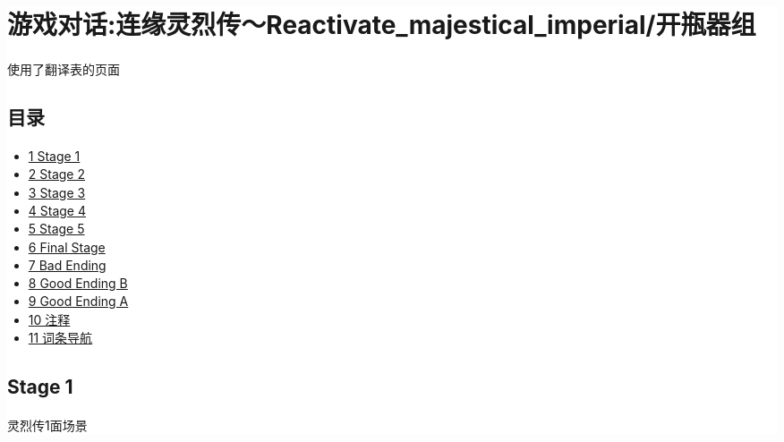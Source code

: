 # 游戏对话:连缘灵烈传～Reactivate_majestical_imperial/开瓶器组



使用了翻译表的页面

  
  

  


## 目录

- [1 Stage 1](#Stage_1)
- [2 Stage 2](#Stage_2)
- [3 Stage 3](#Stage_3)
- [4 Stage 4](#Stage_4)
- [5 Stage 5](#Stage_5)
- [6 Final Stage](#Final_Stage)
- [7 Bad Ending](#Bad_Ending)
- [8 Good Ending B](#Good_Ending_B)
- [9 Good Ending A](#Good_Ending_A)
- [10 注释](#注释)
- [11 词条导航](#词条导航)





## Stage 1
[](./文件-灵烈传1面场景.png.md)  [](./文件-灵烈传1面场景.png.md)灵烈传1面场景

